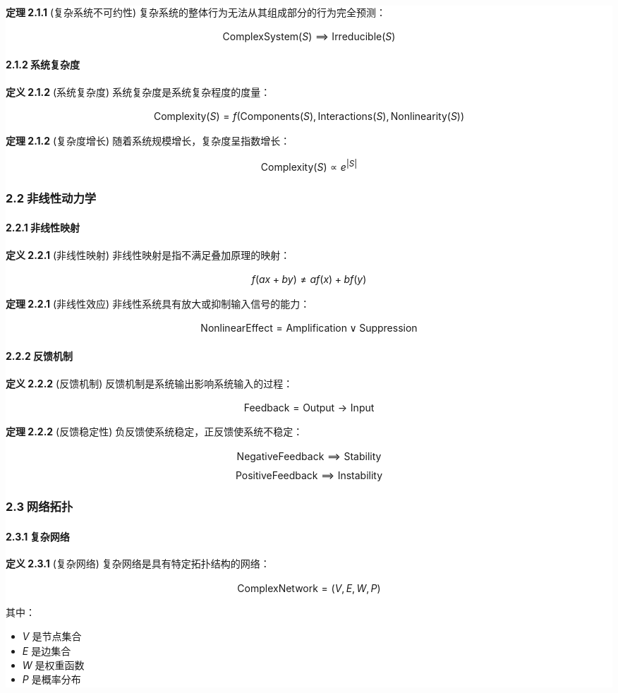 **定理 2.1.1** (复杂系统不可约性)
复杂系统的整体行为无法从其组成部分的行为完全预测：

$$\text{ComplexSystem}(S) \implies \text{Irreducible}(S)$$

#### 2.1.2 系统复杂度

**定义 2.1.2** (系统复杂度)
系统复杂度是系统复杂程度的度量：

$$\text{Complexity}(S) = f(\text{Components}(S), \text{Interactions}(S), \text{Nonlinearity}(S))$$

**定理 2.1.2** (复杂度增长)
随着系统规模增长，复杂度呈指数增长：

$$\text{Complexity}(S) \propto e^{|S|}$$

### 2.2 非线性动力学

#### 2.2.1 非线性映射

**定义 2.2.1** (非线性映射)
非线性映射是指不满足叠加原理的映射：

$$f(ax + by) \neq af(x) + bf(y)$$

**定理 2.2.1** (非线性效应)
非线性系统具有放大或抑制输入信号的能力：

$$\text{NonlinearEffect} = \text{Amplification} \lor \text{Suppression}$$

#### 2.2.2 反馈机制

**定义 2.2.2** (反馈机制)
反馈机制是系统输出影响系统输入的过程：

$$\text{Feedback} = \text{Output} \rightarrow \text{Input}$$

**定理 2.2.2** (反馈稳定性)
负反馈使系统稳定，正反馈使系统不稳定：

$$\text{NegativeFeedback} \implies \text{Stability}$$
$$\text{PositiveFeedback} \implies \text{Instability}$$

### 2.3 网络拓扑

#### 2.3.1 复杂网络

**定义 2.3.1** (复杂网络)
复杂网络是具有特定拓扑结构的网络：

$$\text{ComplexNetwork} = (V, E, W, P)$$

其中：

- $V$ 是节点集合
- $E$ 是边集合
- $W$ 是权重函数
- $P$ 是概率分布
